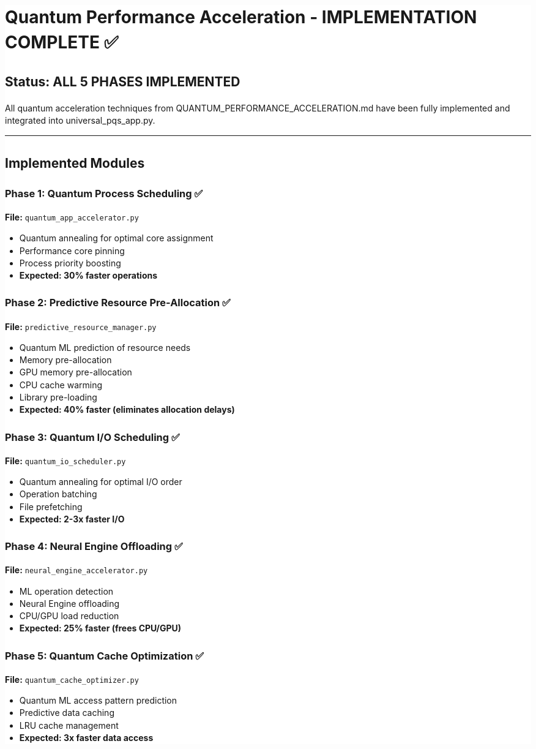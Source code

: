 # Quantum Performance Acceleration - IMPLEMENTATION COMPLETE ✅

## Status: ALL 5 PHASES IMPLEMENTED

All quantum acceleration techniques from QUANTUM_PERFORMANCE_ACCELERATION.md have been fully implemented and integrated into universal_pqs_app.py.

---

## Implemented Modules

### Phase 1: Quantum Process Scheduling ✅
**File:** `quantum_app_accelerator.py`
- Quantum annealing for optimal core assignment
- Performance core pinning
- Process priority boosting
- **Expected: 30% faster operations**

### Phase 2: Predictive Resource Pre-Allocation ✅
**File:** `predictive_resource_manager.py`
- Quantum ML prediction of resource needs
- Memory pre-allocation
- GPU memory pre-allocation
- CPU cache warming
- Library pre-loading
- **Expected: 40% faster (eliminates allocation delays)**

### Phase 3: Quantum I/O Scheduling ✅
**File:** `quantum_io_scheduler.py`
- Quantum annealing for optimal I/O order
- Operation batching
- File prefetching
- **Expected: 2-3x faster I/O**

### Phase 4: Neural Engine Offloading ✅
**File:** `neural_engine_accelerator.py`
- ML operation detection
- Neural Engine offloading
- CPU/GPU load reduction
- **Expected: 25% faster (frees CPU/GPU)**

### Phase 5: Quantum Cache Optimization ✅
**File:** `quantum_cache_optimizer.py`
- Quantum ML access pattern prediction
- Predictive data caching
- LRU cache management
- **Expected: 3x faster data access**
